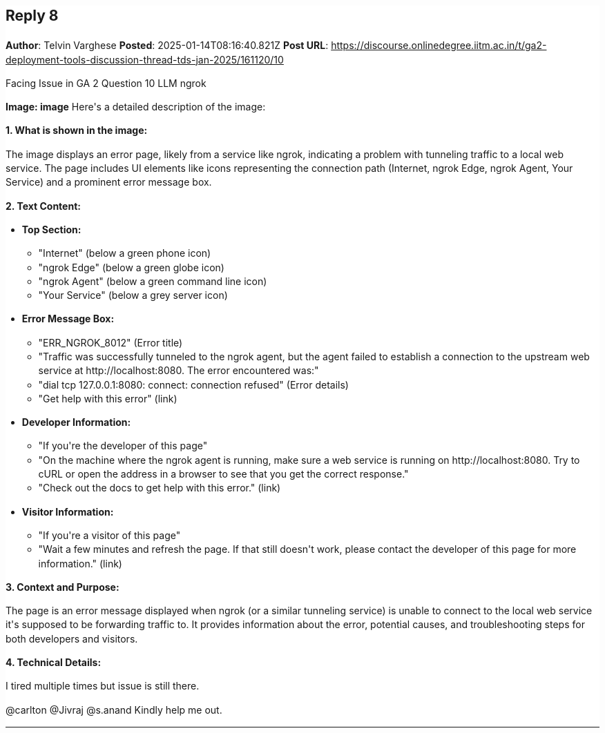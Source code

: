 
## Reply 8
**Author**: Telvin Varghese
**Posted**: 2025-01-14T08:16:40.821Z
**Post URL**: https://discourse.onlinedegree.iitm.ac.in/t/ga2-deployment-tools-discussion-thread-tds-jan-2025/161120/10

Facing Issue in GA 2 Question 10 LLM ngrok

**Image: image**
Here's a detailed description of the image:

**1. What is shown in the image:**

The image displays an error page, likely from a service like ngrok, indicating a problem with tunneling traffic to a local web service. The page includes UI elements like icons representing the connection path (Internet, ngrok Edge, ngrok Agent, Your Service) and a prominent error message box.

**2. Text Content:**

*   **Top Section:**
    *   "Internet" (below a green phone icon)
    *   "ngrok Edge" (below a green globe icon)
    *   "ngrok Agent" (below a green command line icon)
    *   "Your Service" (below a grey server icon)

*   **Error Message Box:**
    *   "ERR\_NGROK\_8012" (Error title)
    *   "Traffic was successfully tunneled to the ngrok agent, but the agent failed to establish a connection to the upstream web service at http://localhost:8080. The error encountered was:"
    *   "dial tcp 127.0.0.1:8080: connect: connection refused" (Error details)
    *   "Get help with this error" (link)

*   **Developer Information:**
    *   "If you're the developer of this page"
    *   "On the machine where the ngrok agent is running, make sure a web service is running on http://localhost:8080. Try to cURL or open the address in a browser to see that you get the correct response."
    *   "Check out the docs to get help with this error." (link)

*   **Visitor Information:**
    *   "If you're a visitor of this page"
    *   "Wait a few minutes and refresh the page. If that still doesn't work, please contact the developer of this page for more information." (link)

**3. Context and Purpose:**

The page is an error message displayed when ngrok (or a similar tunneling service) is unable to connect to the local web service it's supposed to be forwarding traffic to. It provides information about the error, potential causes, and troubleshooting steps for both developers and visitors.

**4. Technical Details:**

I tired multiple times but issue is still there.

@carlton @Jivraj @s.anand Kindly help me out.

---